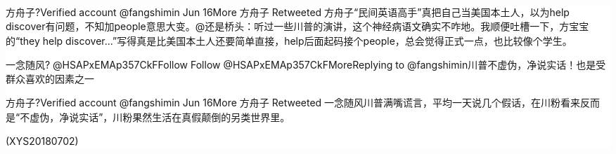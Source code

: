 方舟子?Verified account @fangshimin Jun 16More 方舟子 Retweeted 方舟子“民间英语高手”真把自己当美国本土人，以为help discover有问题，不知加people意思大变。@还是桥头：听过一些川普的演讲，这个神经病语文确实不咋地。我顺便吐槽一下，方宝宝的“they help discover...”写得真是比美国本土人还要简单直接，help后面起码接个people，总会觉得正式一点，也比较像个学生。

一念随风? @HSAPxEMAp357CkFFollow Follow @HSAPxEMAp357CkFMoreReplying to @fangshimin川普不虚伪，净说实话！也是受群众喜欢的因素之一

方舟子?Verified account @fangshimin Jun 16More 方舟子 Retweeted 一念随风川普满嘴谎言，平均一天说几个假话，在川粉看来反而是“不虚伪，净说实话”，川粉果然生活在真假颠倒的另类世界里。

(XYS20180702)

